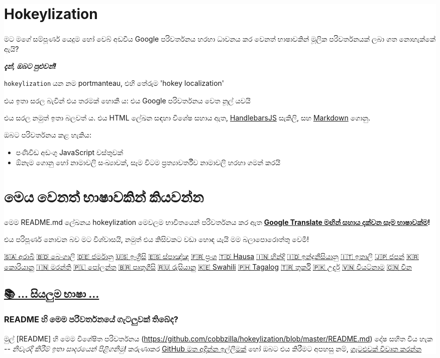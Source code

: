 Hokeylization
 =============
 මට මගේ සම්පූර්ණ යෙදුම හෝ වෙබ් අඩවිය Google පරිවර්තනය හරහා ධාවනය කර වෙනත් භාෂාවකින් මූලික පරිවර්තනයක් ලබා ගත නොහැක්කේ ඇයි?

 ***දැන්, ඔබට පුළුවන්!***

 `hokeylization` යන නම portmanteau, එහි තේරුම 'hokey localization'

 එය ඉතා සරල බැවින් එය තරමක් හොකී ය: එය Google පරිවර්තනය වෙත නූල් යවයි

 එය සරල නමුත් ඉතා බලවත් ය. එය HTML ලේඛන සඳහා විශේෂ සහාය ඇත,
 [HandlebarsJS](https://handlebarsjs.com/) සැකිලි,
 සහ [Markdown](https://daringfireball.net/projects/markdown) ගොනු.

 ඔබට පරිවර්තනය කළ හැකිය:
 * පණිවිඩ අඩංගු JavaScript වස්තුවක්
 * ඕනෑම ගොනු හෝ නාමාවලි සංඛ්‍යාවක්, සෑම විටම ප්‍රත්‍යාවර්තීව නාමාවලි හරහා ගමන් කරයි

 # මෙය වෙනත් භාෂාවකින් කියවන්න
 මෙම README.md ලේඛනය hokeylization මෙවලම භාවිතයෙන් පරිවර්තනය කර ඇත
 **[Google Translate මඟින් සහාය දක්වන සෑම භාෂාවක්ම](https://cloud.google.com/translate/docs/languages)!**

 එය පරිපූර්ණ නොවන බව මට විශ්වාසයි, නමුත් එය කිසිවකට වඩා හොඳ යැයි මම බලාපොරොත්තු වෙමි!

 [🇸🇦 අරාබි](../ar/README.md)
 [🇧🇩 බෙංගාලි](../bn/README.md)
 [🇩🇪 ජර්මානු](../de/README.md)
 [🇺🇸 ඉංග්‍රීසි](../en/README.md)
 [🇪🇸 ස්පාඤ්ඤ](../es/README.md)
 [🇫🇷 ප්‍රංශ](../fr/README.md)
 [🇹🇩 Hausa](../ha/README.md)
 [🇮🇳 හින්දි](../hi/README.md)
 [🇮🇩 ඉන්දුනීසියානු](../id/README.md)
 [🇮🇹 ඉතාලි](../it/README.md)
 [🇯🇵 ජපන්](../ja/README.md)
 [🇰🇷 කොරියානු](../ko/README.md)
 [🇮🇳 මරන්ති](../mr/README.md)
 [🇵🇱 පෝලන්ත](../pl/README.md)
 [🇧🇷 පෘතුගීසි](../pt/README.md)
 [🇷🇺 රුසියානු](../ru/README.md)
 [🇰🇪 Swahili](../sw/README.md)
 [🇵🇭 Tagalog](../tl/README.md)
 [🇹🇷 තුර්කි](../tr/README.md)
 [🇵🇰 උර්දු](../ur/README.md)
 [🇻🇳 වියට්නාම](../vi/README.md)
 [🇨🇳 චීන](../zh/README.md)


 **[📚 ... සියලුම භාෂා ...](../README.md)**
 ----

 ### README හි මෙම පරිවර්තනයේ ගැටලුවක් තිබේද?
 මුල් [README] හි මෙම විශේෂිත පරිවර්තනය (https://github.com/cobbzilla/hokeylization/blob/master/README.md)
 දෝෂ සහිත විය හැක -- *නිවැරදි කිරීම් ඉතා සාදරයෙන් පිළිගනිමු!* කරුණාකර [GitHub මත අදින්න ඉල්ලීමක්](https://github.com/cobbzilla/hokeylization/pulls)
 හෝ ඔබට එය කිරීමට අපහසු නම්, [ගැටළුවක් විවෘත කරන්න](https://github.com/cobbzilla/hokeylization/issues)
